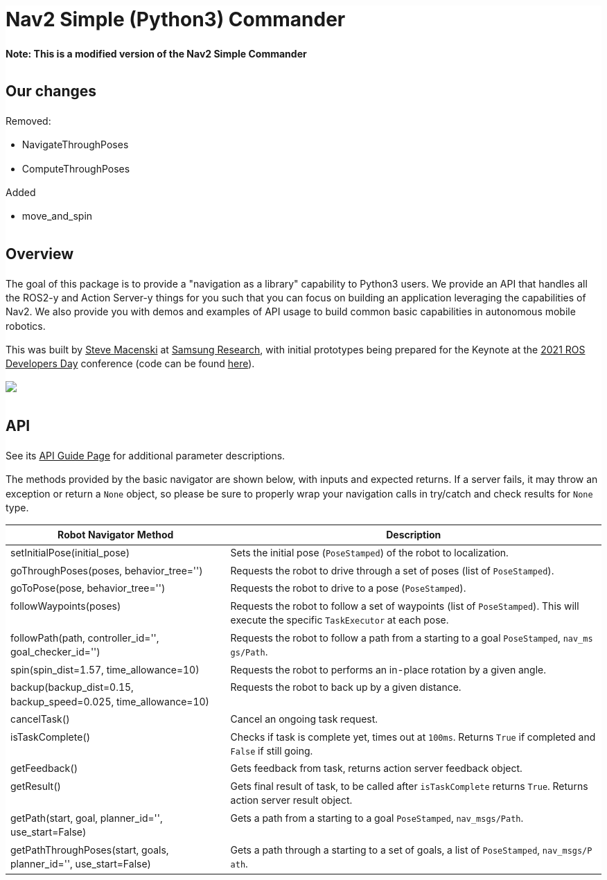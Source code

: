 # Nav2 Simple (Python3) Commander

**Note: This is a modified version of the Nav2 Simple Commander**
## Our changes

Removed:

- NavigateThroughPoses

- ComputeThroughPoses

Added

- move_and_spin

## Overview

The goal of this package is to provide a "navigation as a library" capability to Python3 users. We provide an API that handles all the ROS2-y and Action Server-y things for you such that you can focus on building an application leveraging the capabilities of Nav2. We also provide you with demos and examples of API usage to build common basic capabilities in autonomous mobile robotics.

This was built by [Steve Macenski](https://www.linkedin.com/in/steve-macenski-41a985101/) at [Samsung Research](https://www.sra.samsung.com/), with initial prototypes being prepared for the Keynote at the [2021 ROS Developers Day](https://www.theconstructsim.com/ros-developers-day-2021/) conference (code can be found [here](https://github.com/SteveMacenski/nav2_rosdevday_2021)).

![](media/readme.gif)

## API

See its [API Guide Page](https://navigation.ros.org/commander_api/index.html) for additional parameter descriptions.

The methods provided by the basic navigator are shown below, with inputs and expected returns. If a server fails, it may throw an exception or return a `None` object, so please be sure to properly wrap your navigation calls in try/catch and check results for `None` type.

| Robot Navigator Method                                                        | Description                                                                                                                                                                                                       |
| ----------------------------------------------------------------------------- | ----------------------------------------------------------------------------------------------------------------------------------------------------------------------------------------------------------------- |
| setInitialPose(initial_pose)                                                  | Sets the initial pose (`PoseStamped`) of the robot to localization.                                                                                                                                               |
| goThroughPoses(poses, behavior_tree='')                                       | Requests the robot to drive through a set of poses (list of `PoseStamped`).                                                                                                                                       |
| goToPose(pose, behavior_tree='')                                              | Requests the robot to drive to a pose (`PoseStamped`).                                                                                                                                                            |
| followWaypoints(poses)                                                        | Requests the robot to follow a set of waypoints (list of `PoseStamped`). This will execute the specific `TaskExecutor` at each pose.                                                                              |
| followPath(path, controller_id='', goal_checker_id='')                        | Requests the robot to follow a path from a starting to a goal `PoseStamped`, `nav_msgs/Path`.                                                                                                                     |
| spin(spin_dist=1.57, time_allowance=10)                                       | Requests the robot to performs an in-place rotation by a given angle.                                                                                                                                             |
| backup(backup_dist=0.15, backup_speed=0.025, time_allowance=10)               | Requests the robot to back up by a given distance.                                                                                                                                                                |
| cancelTask()                                                                  | Cancel an ongoing task request.                                                                                                                                                                                   |
| isTaskComplete()                                                              | Checks if task is complete yet, times out at `100ms`.  Returns `True` if completed and `False` if still going.                                                                                                    |
| getFeedback()                                                                 | Gets feedback from task, returns action server feedback object.                                                                                                                                                   |
| getResult()                                                                   | Gets final result of task, to be called after `isTaskComplete` returns `True`. Returns action server result object.                                                                                               |
| getPath(start, goal, planner_id='', use_start=False)                          | Gets a path from a starting to a goal `PoseStamped`, `nav_msgs/Path`.                                                                                                                                             |
| getPathThroughPoses(start, goals, planner_id='', use_start=False)             | Gets a path through a starting to a set of goals, a list of `PoseStamped`, `nav_msgs/Path`.                                                                                                                       |